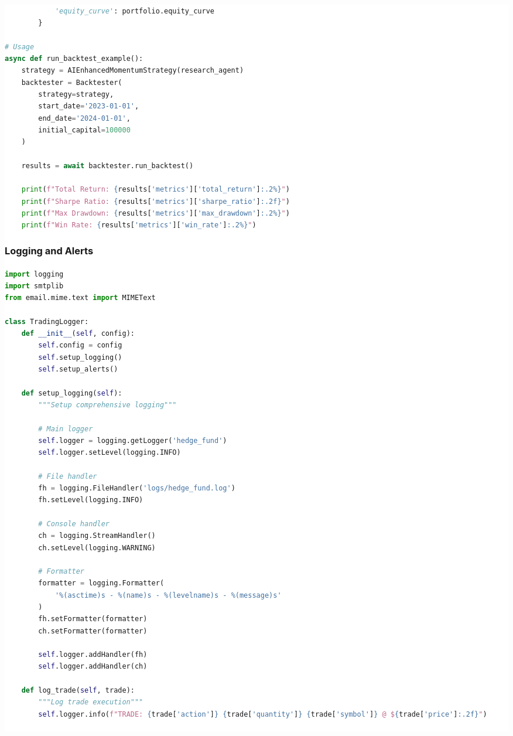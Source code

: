 ```python
            'equity_curve': portfolio.equity_curve
        }

# Usage
async def run_backtest_example():
    strategy = AIEnhancedMomentumStrategy(research_agent)
    backtester = Backtester(
        strategy=strategy,
        start_date='2023-01-01',
        end_date='2024-01-01',
        initial_capital=100000
    )
    
    results = await backtester.run_backtest()
    
    print(f"Total Return: {results['metrics']['total_return']:.2%}")
    print(f"Sharpe Ratio: {results['metrics']['sharpe_ratio']:.2f}")
    print(f"Max Drawdown: {results['metrics']['max_drawdown']:.2%}")
    print(f"Win Rate: {results['metrics']['win_rate']:.2%}")
```

### Logging and Alerts
```python
import logging
import smtplib
from email.mime.text import MIMEText

class TradingLogger:
    def __init__(self, config):
        self.config = config
        self.setup_logging()
        self.setup_alerts()
    
    def setup_logging(self):
        """Setup comprehensive logging"""
        
        # Main logger
        self.logger = logging.getLogger('hedge_fund')
        self.logger.setLevel(logging.INFO)
        
        # File handler
        fh = logging.FileHandler('logs/hedge_fund.log')
        fh.setLevel(logging.INFO)
        
        # Console handler
        ch = logging.StreamHandler()
        ch.setLevel(logging.WARNING)
        
        # Formatter
        formatter = logging.Formatter(
            '%(asctime)s - %(name)s - %(levelname)s - %(message)s'
        )
        fh.setFormatter(formatter)
        ch.setFormatter(formatter)
        
        self.logger.addHandler(fh)
        self.logger.addHandler(ch)
    
    def log_trade(self, trade):
        """Log trade execution"""
        self.logger.info(f"TRADE: {trade['action']} {trade['quantity']} {trade['symbol']} @ ${trade['price']:.2f}")
    
```